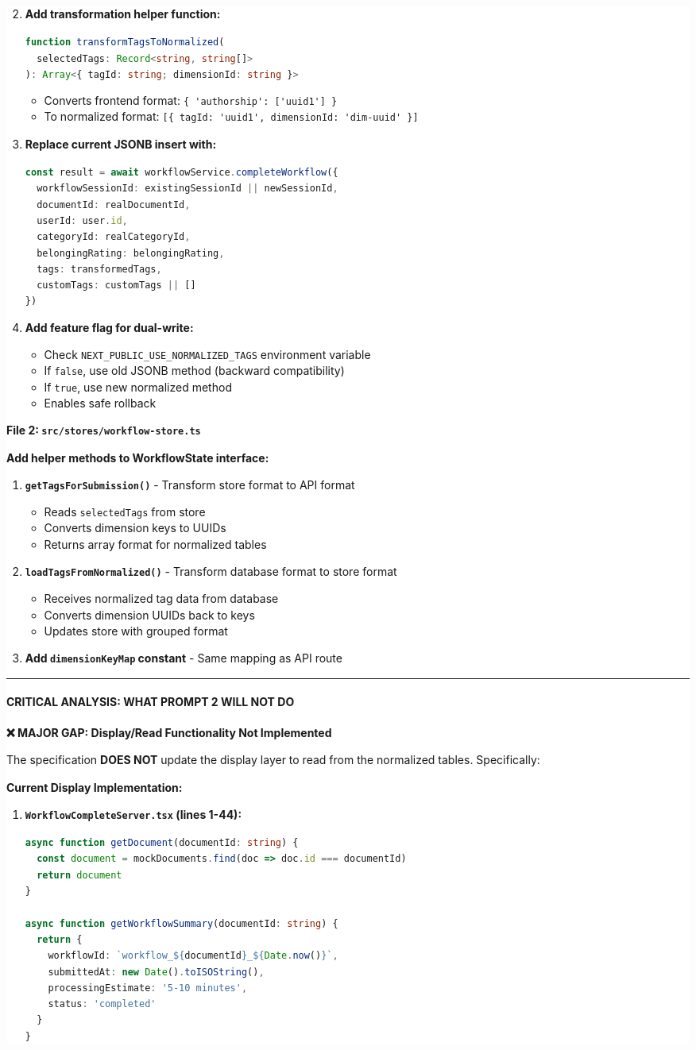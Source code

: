 2. **Add transformation helper function:**
   ```typescript
   function transformTagsToNormalized(
     selectedTags: Record<string, string[]>
   ): Array<{ tagId: string; dimensionId: string }>
   ```
   - Converts frontend format: `{ 'authorship': ['uuid1'] }` 
   - To normalized format: `[{ tagId: 'uuid1', dimensionId: 'dim-uuid' }]`

3. **Replace current JSONB insert with:**
   ```typescript
   const result = await workflowService.completeWorkflow({
     workflowSessionId: existingSessionId || newSessionId,
     documentId: realDocumentId,
     userId: user.id,
     categoryId: realCategoryId,
     belongingRating: belongingRating,
     tags: transformedTags,
     customTags: customTags || []
   })
   ```

4. **Add feature flag for dual-write:**
   - Check `NEXT_PUBLIC_USE_NORMALIZED_TAGS` environment variable
   - If `false`, use old JSONB method (backward compatibility)
   - If `true`, use new normalized method
   - Enables safe rollback

**File 2: `src/stores/workflow-store.ts`**

**Add helper methods to WorkflowState interface:**

1. **`getTagsForSubmission()`** - Transform store format to API format
   - Reads `selectedTags` from store
   - Converts dimension keys to UUIDs
   - Returns array format for normalized tables

2. **`loadTagsFromNormalized()`** - Transform database format to store format
   - Receives normalized tag data from database
   - Converts dimension UUIDs back to keys
   - Updates store with grouped format

3. **Add `dimensionKeyMap` constant** - Same mapping as API route

---

#### CRITICAL ANALYSIS: WHAT PROMPT 2 WILL NOT DO

**❌ MAJOR GAP: Display/Read Functionality Not Implemented**

The specification **DOES NOT** update the display layer to read from the normalized tables. Specifically:

**Current Display Implementation:**

1. **`WorkflowCompleteServer.tsx` (lines 1-44):**
   ```typescript
   async function getDocument(documentId: string) {
     const document = mockDocuments.find(doc => doc.id === documentId)
     return document
   }
   
   async function getWorkflowSummary(documentId: string) {
     return {
       workflowId: `workflow_${documentId}_${Date.now()}`,
       submittedAt: new Date().toISOString(),
       processingEstimate: '5-10 minutes',
       status: 'completed'
     }
   }
   ```